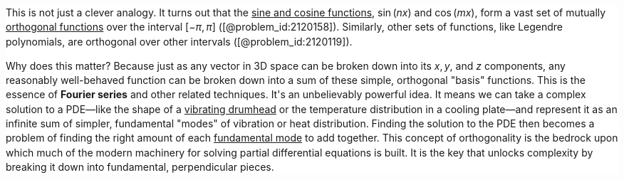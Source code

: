 This is not just a clever analogy. It turns out that the [sine and cosine functions](@article_id:171646), $\sin(nx)$ and $\cos(mx)$, form a vast set of mutually [orthogonal functions](@article_id:160442) over the interval $[-\pi, \pi]$ ([@problem_id:2120158]). Similarly, other sets of functions, like Legendre polynomials, are orthogonal over other intervals ([@problem_id:2120119]).

Why does this matter? Because just as any vector in 3D space can be broken down into its $x, y,$ and $z$ components, any reasonably well-behaved function can be broken down into a sum of these simple, orthogonal "basis" functions. This is the essence of **Fourier series** and other related techniques. It's an unbelievably powerful idea. It means we can take a complex solution to a PDE—like the shape of a [vibrating drumhead](@article_id:175992) or the temperature distribution in a cooling plate—and represent it as an infinite sum of simpler, fundamental "modes" of vibration or heat distribution. Finding the solution to the PDE then becomes a problem of finding the right amount of each [fundamental mode](@article_id:164707) to add together. This concept of orthogonality is the bedrock upon which much of the modern machinery for solving partial differential equations is built. It is the key that unlocks complexity by breaking it down into fundamental, perpendicular pieces.